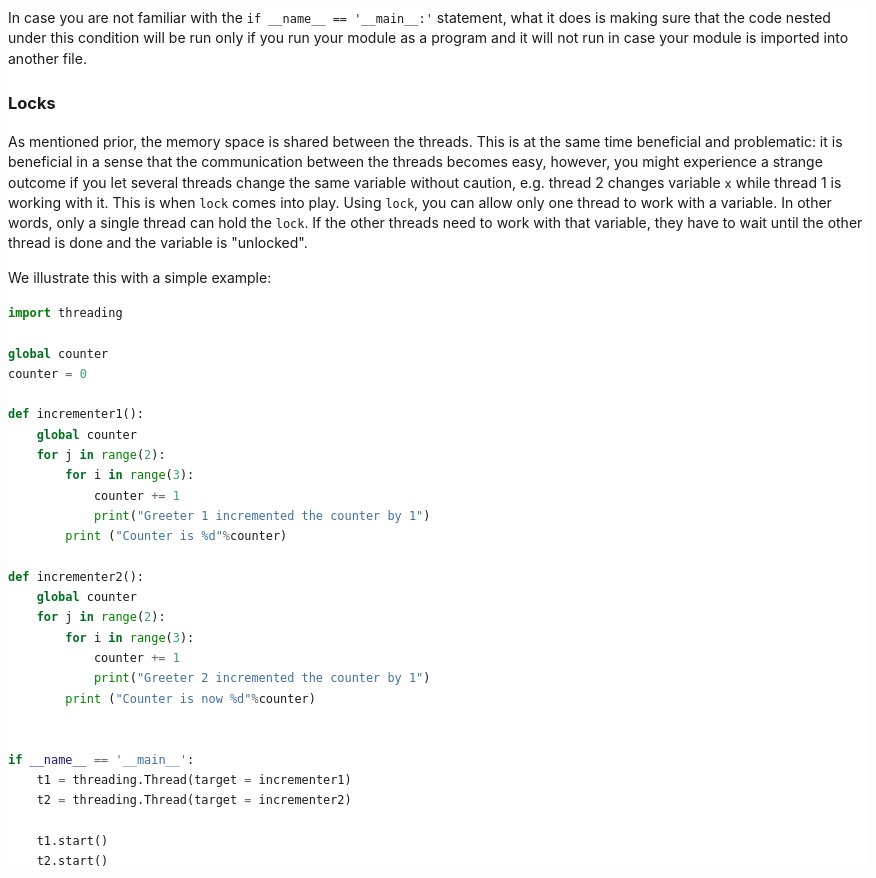 In case you are not familiar with the `if __name__ == '__main__:'`
statement, what it does is making sure that the code nested
under this condition will be run only if you run your module as a
program and it will not run in case your module is imported into another
file.

### Locks

As mentioned prior, the memory space is shared between the
threads. This is at the same time beneficial and problematic: it is
beneficial in a sense that the communication between the threads
becomes easy, however, you might experience a strange outcome if you let
several threads change the same variable without caution, e.g. thread 2
changes variable `x` while thread 1 is working with it. This is when
`lock` comes into play. Using `lock`, you can allow only one thread to
work with a variable. In other words, only a single thread can hold
the `lock`. If the other threads need to work with that variable, they
have to wait until the other thread is done and the variable is
"unlocked".

We illustrate this with a simple example:

```python
import threading

global counter
counter = 0

def incrementer1():
    global counter
    for j in range(2):
        for i in range(3):
            counter += 1
            print("Greeter 1 incremented the counter by 1")
        print ("Counter is %d"%counter)

def incrementer2():
    global counter
    for j in range(2):
        for i in range(3):
            counter += 1
            print("Greeter 2 incremented the counter by 1")
        print ("Counter is now %d"%counter)


if __name__ == '__main__':
    t1 = threading.Thread(target = incrementer1)
    t2 = threading.Thread(target = incrementer2)

    t1.start()
    t2.start()
```
